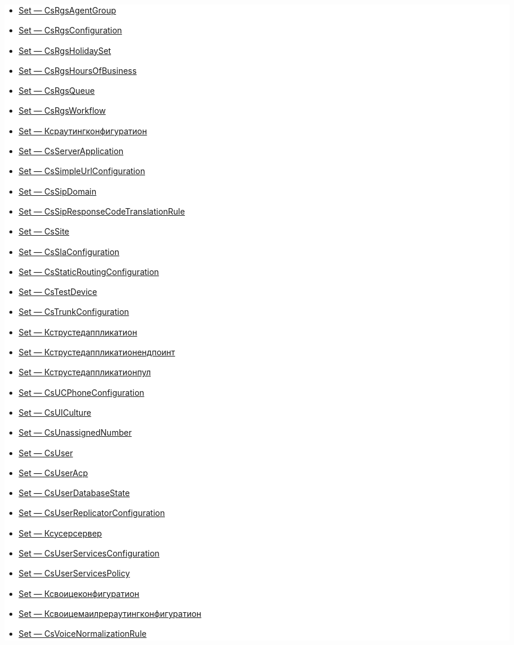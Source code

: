   - [Set — CsRgsAgentGroup](https://technet.microsoft.com/library/Gg425955(v=OCS.15))

  - [Set — CsRgsConfiguration](https://technet.microsoft.com/library/Gg425728(v=OCS.15))

  - [Set — CsRgsHolidaySet](https://technet.microsoft.com/library/Gg398736(v=OCS.15))

  - [Set — CsRgsHoursOfBusiness](https://technet.microsoft.com/library/Gg412929(v=OCS.15))

  - [Set — CsRgsQueue](https://technet.microsoft.com/library/Gg412947(v=OCS.15))

  - [Set — CsRgsWorkflow](https://technet.microsoft.com/library/Gg425845(v=OCS.15))

  - [Set — Ксраутингконфигуратион](https://technet.microsoft.com/library/Gg412811(v=OCS.15))

  - [Set — CsServerApplication](https://technet.microsoft.com/library/Gg412850(v=OCS.15))

  - [Set — CsSimpleUrlConfiguration](https://technet.microsoft.com/library/Gg412991(v=OCS.15))

  - [Set — CsSipDomain](https://technet.microsoft.com/library/Gg412949(v=OCS.15))

  - [Set — CsSipResponseCodeTranslationRule](https://technet.microsoft.com/library/Gg425895(v=OCS.15))

  - [Set — CsSite](https://technet.microsoft.com/library/Gg413023(v=OCS.15))

  - [Set — CsSlaConfiguration](https://technet.microsoft.com/library/Mt703202(v=OCS.15))

  - [Set — CsStaticRoutingConfiguration](https://technet.microsoft.com/library/Gg398724(v=OCS.15))

  - [Set — CsTestDevice](https://technet.microsoft.com/library/Gg398156(v=OCS.15))

  - [Set — CsTrunkConfiguration](https://technet.microsoft.com/library/Gg398238(v=OCS.15))

  - [Set — Кструстедаппликатион](https://technet.microsoft.com/library/Gg425840(v=OCS.15))

  - [Set — Кструстедаппликатионендпоинт](https://technet.microsoft.com/library/Gg398509(v=OCS.15))

  - [Set — Кструстедаппликатионпул](https://technet.microsoft.com/library/Gg398187(v=OCS.15))

  - [Set — CsUCPhoneConfiguration](https://technet.microsoft.com/library/Gg413042(v=OCS.15))

  - [Set — CsUICulture](https://technet.microsoft.com/library/Gg398354(v=OCS.15))

  - [Set — CsUnassignedNumber](https://technet.microsoft.com/library/Gg399033(v=OCS.15))

  - [Set — CsUser](https://technet.microsoft.com/library/Gg398510(v=OCS.15))

  - [Set — CsUserAcp](https://technet.microsoft.com/library/Gg413018(v=OCS.15))

  - [Set — CsUserDatabaseState](https://technet.microsoft.com/library/Gg412973(v=OCS.15))

  - [Set — CsUserReplicatorConfiguration](https://technet.microsoft.com/library/Gg398540(v=OCS.15))

  - [Set — Ксусерсервер](https://technet.microsoft.com/library/Gg413026(v=OCS.15))

  - [Set — CsUserServicesConfiguration](https://technet.microsoft.com/library/Gg398340(v=OCS.15))

  - [Set — CsUserServicesPolicy](https://technet.microsoft.com/library/JJ205414(v=OCS.15))

  - [Set — Ксвоицеконфигуратион](https://technet.microsoft.com/library/Gg398967(v=OCS.15))

  - [Set — Ксвоицемаилрераутингконфигуратион](https://technet.microsoft.com/library/Gg412948(v=OCS.15))

  - [Set — CsVoiceNormalizationRule](https://technet.microsoft.com/library/Gg398491(v=OCS.15))
